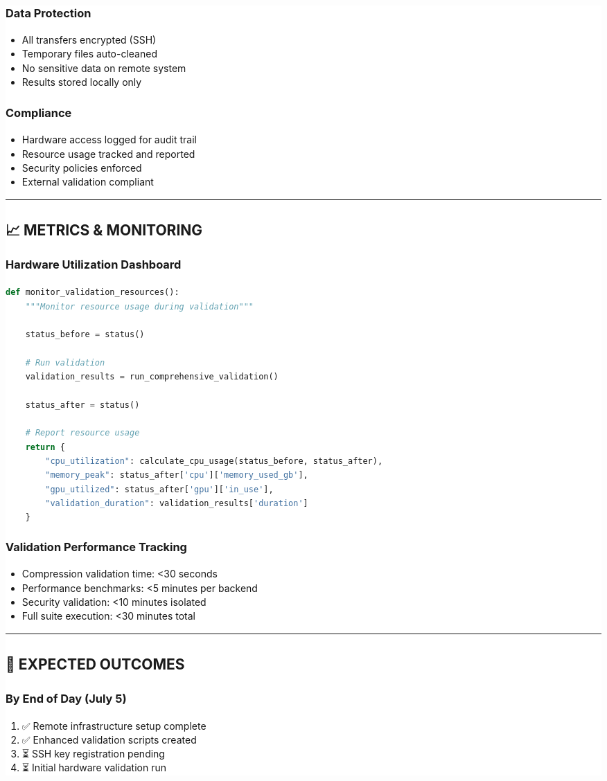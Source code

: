 ### Data Protection
- All transfers encrypted (SSH)
- Temporary files auto-cleaned
- No sensitive data on remote system
- Results stored locally only

### Compliance
- Hardware access logged for audit trail
- Resource usage tracked and reported
- Security policies enforced
- External validation compliant

---

## 📈 METRICS & MONITORING

### Hardware Utilization Dashboard
```python
def monitor_validation_resources():
    """Monitor resource usage during validation"""
    
    status_before = status()
    
    # Run validation
    validation_results = run_comprehensive_validation()
    
    status_after = status()
    
    # Report resource usage
    return {
        "cpu_utilization": calculate_cpu_usage(status_before, status_after),
        "memory_peak": status_after['cpu']['memory_used_gb'],
        "gpu_utilized": status_after['gpu']['in_use'],
        "validation_duration": validation_results['duration']
    }
```

### Validation Performance Tracking
- Compression validation time: <30 seconds
- Performance benchmarks: <5 minutes per backend
- Security validation: <10 minutes isolated
- Full suite execution: <30 minutes total

---

## 🎯 EXPECTED OUTCOMES

### By End of Day (July 5)
1. ✅ Remote infrastructure setup complete
2. ✅ Enhanced validation scripts created
3. ⏳ SSH key registration pending
4. ⏳ Initial hardware validation run
